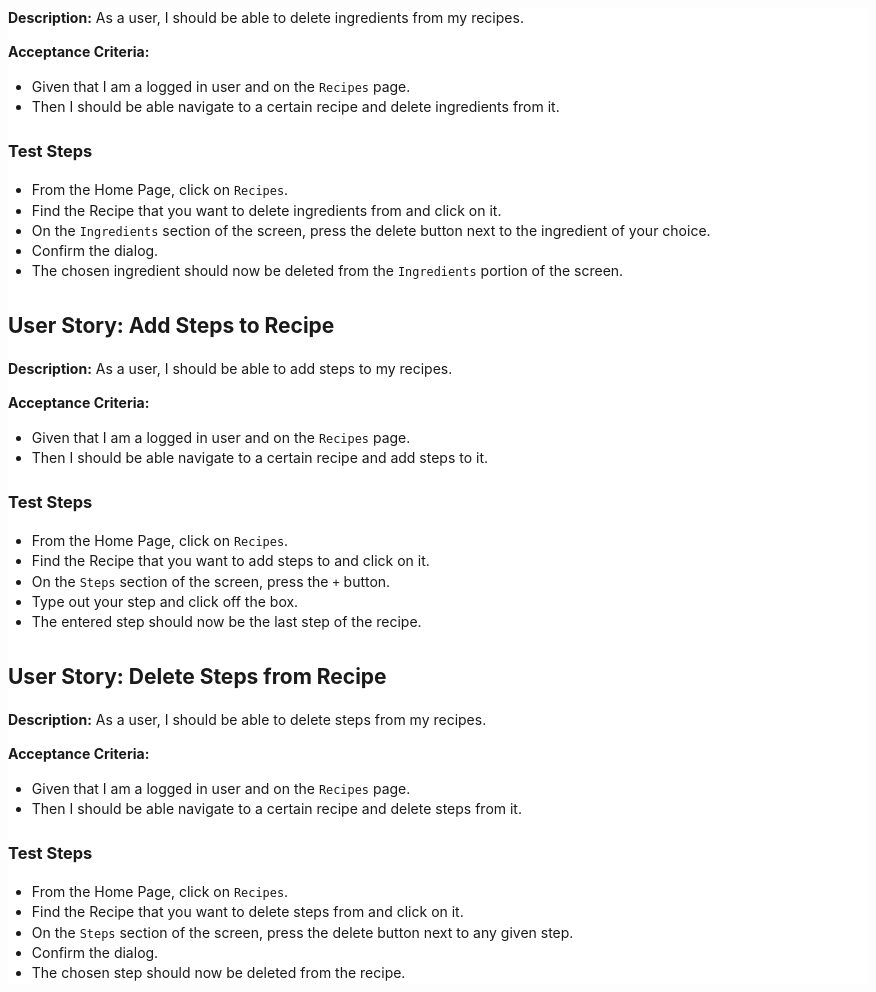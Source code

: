 **Description:** As a user, I should be able to delete ingredients from my recipes.

**Acceptance Criteria:**

- Given that I am a logged in user and on the `Recipes` page.
- Then I should be able navigate to a certain recipe and delete ingredients from it. 

### Test Steps

- From the Home Page, click on `Recipes`.
- Find the Recipe that you want to delete ingredients from and click on it.
- On the `Ingredients` section of the screen, press the delete button next to the ingredient of your choice.
- Confirm the dialog.
- The chosen ingredient should now be deleted from the `Ingredients` portion of the screen.

## User Story: Add Steps to Recipe

**Description:** As a user, I should be able to add steps to my recipes.

**Acceptance Criteria:**

- Given that I am a logged in user and on the `Recipes` page.
- Then I should be able navigate to a certain recipe and add steps to it. 

### Test Steps

- From the Home Page, click on `Recipes`.
- Find the Recipe that you want to add steps to and click on it.
- On the `Steps` section of the screen, press the `+` button.
- Type out your step and click off the box.
- The entered step should now be the last step of the recipe.


## User Story: Delete Steps from Recipe

**Description:** As a user, I should be able to delete steps from my recipes.

**Acceptance Criteria:**

- Given that I am a logged in user and on the `Recipes` page.
- Then I should be able navigate to a certain recipe and delete steps from it. 

### Test Steps

- From the Home Page, click on `Recipes`.
- Find the Recipe that you want to delete steps from and click on it.
- On the `Steps` section of the screen, press the delete button next to any given step.
- Confirm the dialog.
- The chosen step should now be deleted from the recipe.